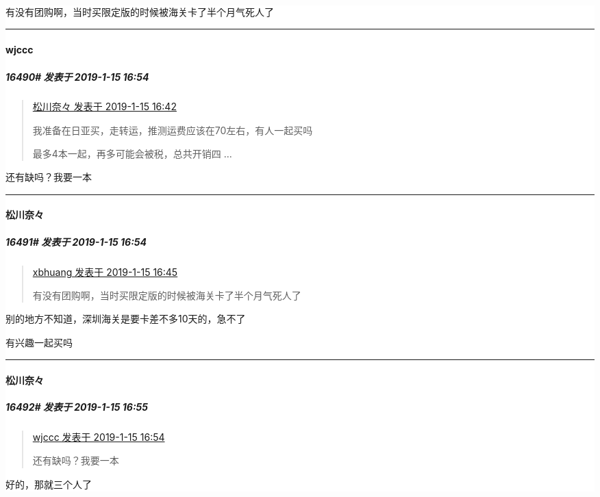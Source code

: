 

有没有团购啊，当时买限定版的时候被海关卡了半个月气死人了







*****

####  wjccc  
##### 16490#       发表于 2019-1-15 16:54



<blockquote><a href="httphttps://bbs.saraba1st.com/2b/forum.php?mod=redirect&amp;goto=findpost&amp;pid=42283776&amp;ptid=1368000" target="_blank">松川奈々 发表于 2019-1-15 16:42</a>

我准备在日亚买，走转运，推测运费应该在70左右，有人一起买吗


最多4本一起，再多可能会被税，总共开销四 ...</blockquote>
还有缺吗？我要一本







*****

####  松川奈々  
##### 16491#       发表于 2019-1-15 16:54



<blockquote><a href="httphttps://bbs.saraba1st.com/2b/forum.php?mod=redirect&amp;goto=findpost&amp;pid=42283826&amp;ptid=1368000" target="_blank">xbhuang 发表于 2019-1-15 16:45</a>

有没有团购啊，当时买限定版的时候被海关卡了半个月气死人了</blockquote>
别的地方不知道，深圳海关是要卡差不多10天的，急不了

有兴趣一起买吗







*****

####  松川奈々  
##### 16492#       发表于 2019-1-15 16:55



<blockquote><a href="httphttps://bbs.saraba1st.com/2b/forum.php?mod=redirect&amp;goto=findpost&amp;pid=42283943&amp;ptid=1368000" target="_blank">wjccc 发表于 2019-1-15 16:54</a>

还有缺吗？我要一本</blockquote>
好的，那就三个人了


